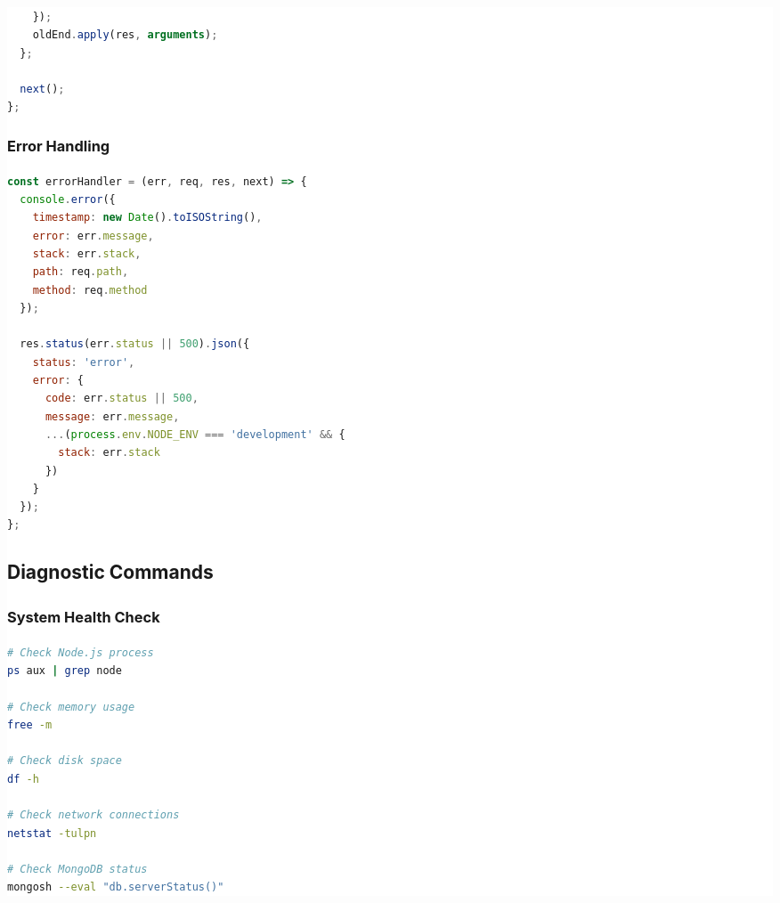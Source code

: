 ```javascript
    });
    oldEnd.apply(res, arguments);
  };

  next();
};
```

### Error Handling
```javascript
const errorHandler = (err, req, res, next) => {
  console.error({
    timestamp: new Date().toISOString(),
    error: err.message,
    stack: err.stack,
    path: req.path,
    method: req.method
  });

  res.status(err.status || 500).json({
    status: 'error',
    error: {
      code: err.status || 500,
      message: err.message,
      ...(process.env.NODE_ENV === 'development' && {
        stack: err.stack
      })
    }
  });
};
```

## Diagnostic Commands

### System Health Check
```bash
# Check Node.js process
ps aux | grep node

# Check memory usage
free -m

# Check disk space
df -h

# Check network connections
netstat -tulpn

# Check MongoDB status
mongosh --eval "db.serverStatus()"
```
